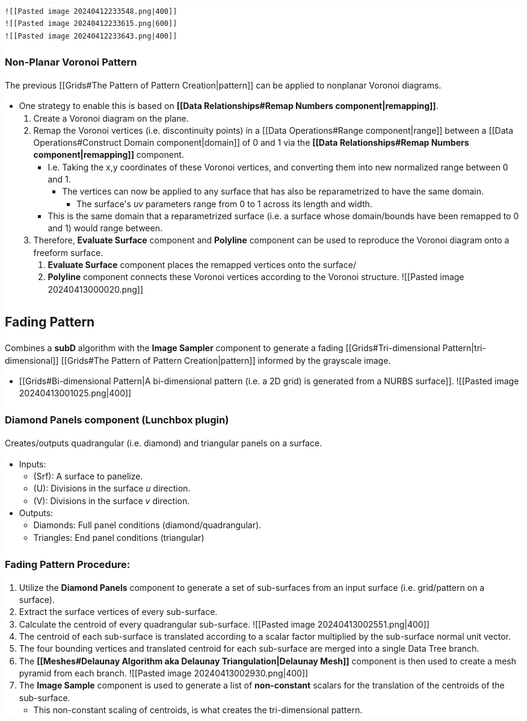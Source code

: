 	![[Pasted image 20240412233548.png|400]]
	![[Pasted image 20240412233615.png|600]]
	![[Pasted image 20240412233643.png|400]]

### Non-Planar Voronoi Pattern
The previous [[Grids#The Pattern of Pattern Creation|pattern]] can be applied to nonplanar Voronoi diagrams.
- One strategy to enable this is based on **[[Data Relationships#Remap Numbers component|remapping]]**.
	1. Create a Voronoi diagram on the plane. 
	2. Remap the Voronoi vertices (i.e. discontinuity points) in a [[Data Operations#Range component|range]] between a [[Data Operations#Construct Domain component|domain]] of 0 and 1 via the **[[Data Relationships#Remap Numbers component|remapping]]** component. 
		- I.e. Taking the x,y coordinates of these Voronoi vertices, and converting them into new normalized range between 0 and 1. 
			- The vertices can now be applied to any surface that has also be reparametrized to have the same domain. 
				- The surface's *uv* parameters range from 0 to 1 across its length and width. 
		- This is the same domain that a reparametrized surface (i.e. a surface whose domain/bounds have been remapped to 0 and 1) would range between. 
	4. Therefore, **Evaluate Surface** component and **Polyline** component can be used to reproduce the Voronoi diagram onto a freeform surface. 
		1. **Evaluate Surface** component places the remapped vertices onto the surface/
		2. **Polyline** component connects these Voronoi vertices according to the Voronoi structure.
![[Pasted image 20240413000020.png]]
## Fading Pattern
Combines a **subD** algorithm with the **Image Sampler** component to generate a fading [[Grids#Tri-dimensional Pattern|tri-dimensional]] [[Grids#The Pattern of Pattern Creation|pattern]] informed by the grayscale image. 
- [[Grids#Bi-dimensional Pattern|A bi-dimensional pattern (i.e. a 2D grid) is generated from a NURBS surface]]. 
![[Pasted image 20240413001025.png|400]]
### Diamond Panels component (Lunchbox plugin)
Creates/outputs quadrangular (i.e. diamond) and triangular panels on a surface.
- Inputs:
	- (Srf): A surface to panelize.
	- (U): Divisions in the surface *u* direction.
	- (V): Divisions in the surface *v* direction.
- Outputs:
	- Diamonds: Full panel conditions (diamond/quadrangular).
	- Triangles: End panel conditions (triangular)
### Fading Pattern Procedure:
1. Utilize the **Diamond Panels** component to generate a set of sub-surfaces from an input surface (i.e. grid/pattern on a surface).
2. Extract the surface vertices of every sub-surface.
3. Calculate the centroid of every quadrangular sub-surface. 
	![[Pasted image 20240413002551.png|400]]
4. The centroid of each sub-surface is translated according to a scalar factor multiplied by the sub-surface normal unit vector. 
5. The four bounding vertices and translated centroid for each sub-surface are merged into a single Data Tree branch. 
6. The **[[Meshes#Delaunay Algorithm aka Delaunay Triangulation|Delaunay Mesh]]** component is then used to create a mesh pyramid from each branch.
	![[Pasted image 20240413002930.png|400]]
7. The **Image Sample** component is used to generate a list of **non-constant** scalars for the translation of the centroids of the sub-surface.
	- This non-constant scaling of centroids, is what creates the tri-dimensional pattern. 